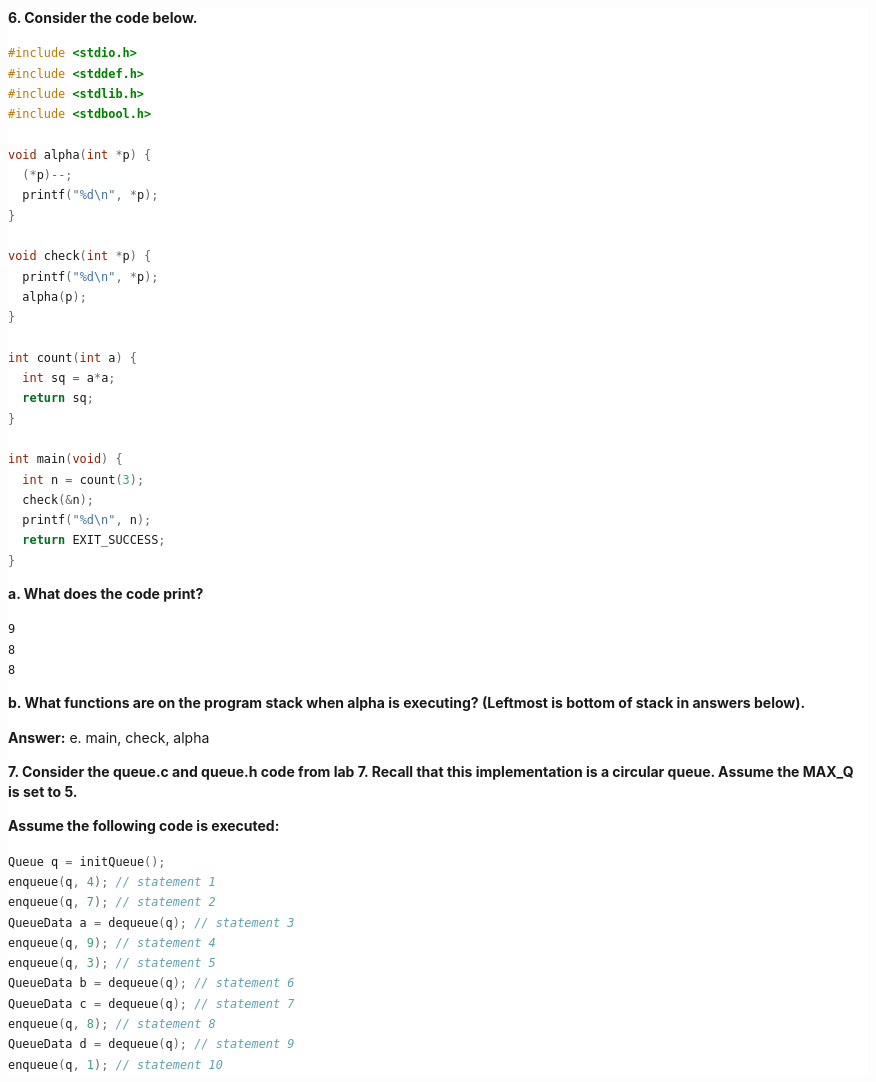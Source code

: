 **6. Consider the code below.**

```c
#include <stdio.h>
#include <stddef.h>
#include <stdlib.h>
#include <stdbool.h>

void alpha(int *p) {
  (*p)--;
  printf("%d\n", *p);
}

void check(int *p) {
  printf("%d\n", *p);
  alpha(p);
}

int count(int a) {
  int sq = a*a;
  return sq;
}

int main(void) {
  int n = count(3);
  check(&n);
  printf("%d\n", n);
  return EXIT_SUCCESS;
}
```

**a. What does the code print?**

```text
9
8
8
```

**b. What functions are on the program stack when alpha is executing? (Leftmost is bottom of stack in answers below).**

**Answer:** e. main, check, alpha

**7. Consider the queue.c and queue.h code from lab 7. Recall that this implementation is a circular queue. Assume the MAX_Q is set to 5.**

**Assume the following code is executed:**

```c
Queue q = initQueue();
enqueue(q, 4); // statement 1
enqueue(q, 7); // statement 2
QueueData a = dequeue(q); // statement 3
enqueue(q, 9); // statement 4
enqueue(q, 3); // statement 5
QueueData b = dequeue(q); // statement 6
QueueData c = dequeue(q); // statement 7
enqueue(q, 8); // statement 8
QueueData d = dequeue(q); // statement 9
enqueue(q, 1); // statement 10
```
